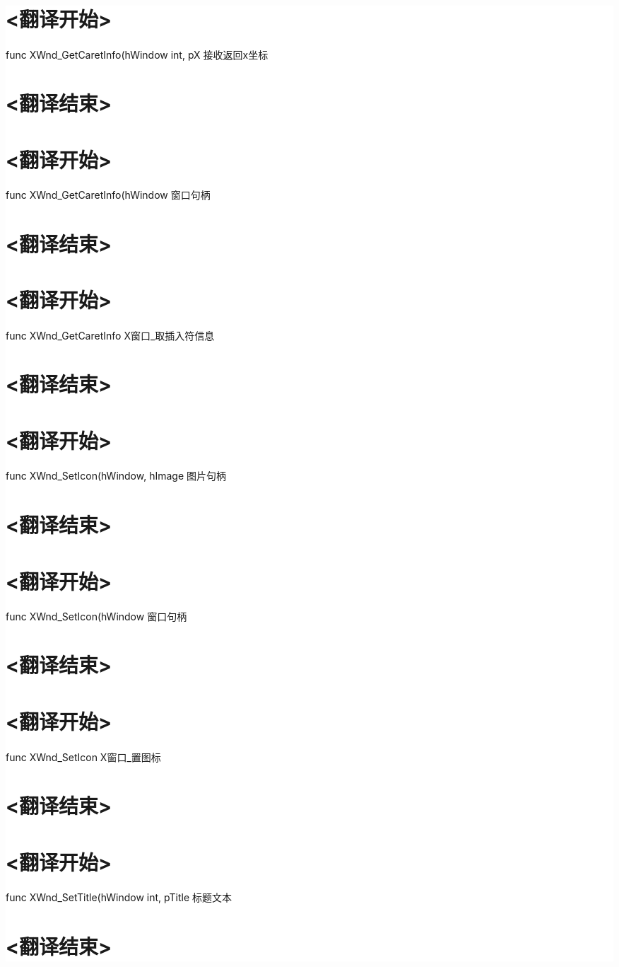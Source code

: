 # <翻译开始>
func XWnd_GetCaretInfo(hWindow int, pX
接收返回x坐标
# <翻译结束>

# <翻译开始>
func XWnd_GetCaretInfo(hWindow
窗口句柄
# <翻译结束>

# <翻译开始>
func XWnd_GetCaretInfo
X窗口_取插入符信息
# <翻译结束>


# <翻译开始>
func XWnd_SetIcon(hWindow, hImage
图片句柄
# <翻译结束>

# <翻译开始>
func XWnd_SetIcon(hWindow
窗口句柄
# <翻译结束>

# <翻译开始>
func XWnd_SetIcon
X窗口_置图标
# <翻译结束>


# <翻译开始>
func XWnd_SetTitle(hWindow int, pTitle
标题文本
# <翻译结束>

